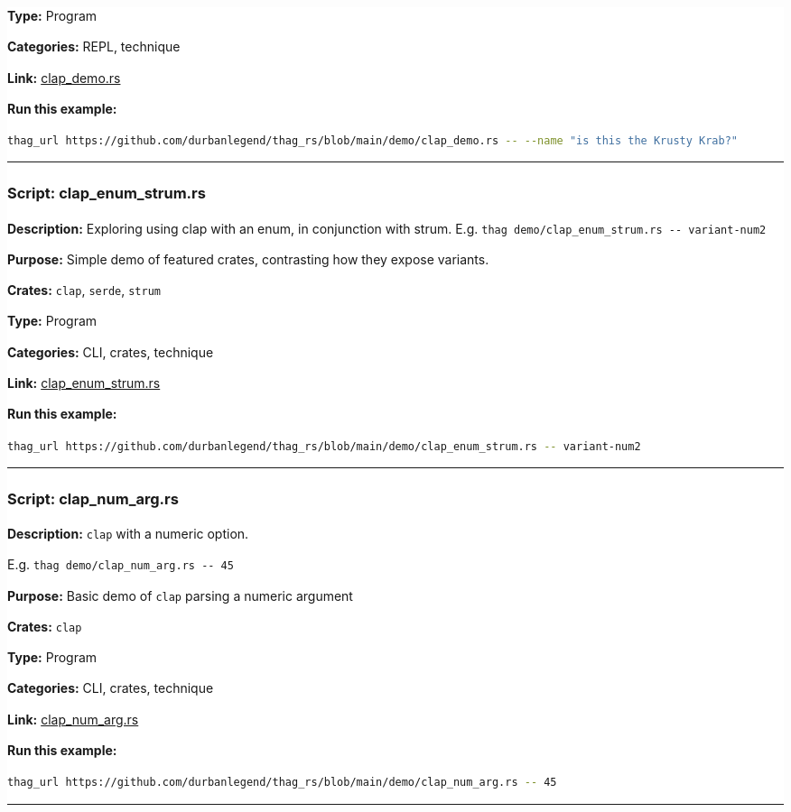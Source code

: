**Type:** Program

**Categories:** REPL, technique

**Link:** [clap_demo.rs](https://github.com/durbanlegend/thag_rs/blob/main/demo/clap_demo.rs)

**Run this example:**

```bash
thag_url https://github.com/durbanlegend/thag_rs/blob/main/demo/clap_demo.rs -- --name "is this the Krusty Krab?"
```

---

### Script: clap_enum_strum.rs

**Description:**  Exploring using clap with an enum, in conjunction with strum.
 E.g. `thag demo/clap_enum_strum.rs -- variant-num2`

**Purpose:** Simple demo of featured crates, contrasting how they expose variants.

**Crates:** `clap`, `serde`, `strum`

**Type:** Program

**Categories:** CLI, crates, technique

**Link:** [clap_enum_strum.rs](https://github.com/durbanlegend/thag_rs/blob/main/demo/clap_enum_strum.rs)

**Run this example:**

```bash
thag_url https://github.com/durbanlegend/thag_rs/blob/main/demo/clap_enum_strum.rs -- variant-num2
```

---

### Script: clap_num_arg.rs

**Description:**  `clap` with a numeric option.

 E.g. `thag demo/clap_num_arg.rs -- 45`

**Purpose:** Basic demo of `clap` parsing a numeric argument

**Crates:** `clap`

**Type:** Program

**Categories:** CLI, crates, technique

**Link:** [clap_num_arg.rs](https://github.com/durbanlegend/thag_rs/blob/main/demo/clap_num_arg.rs)

**Run this example:**

```bash
thag_url https://github.com/durbanlegend/thag_rs/blob/main/demo/clap_num_arg.rs -- 45
```

---

